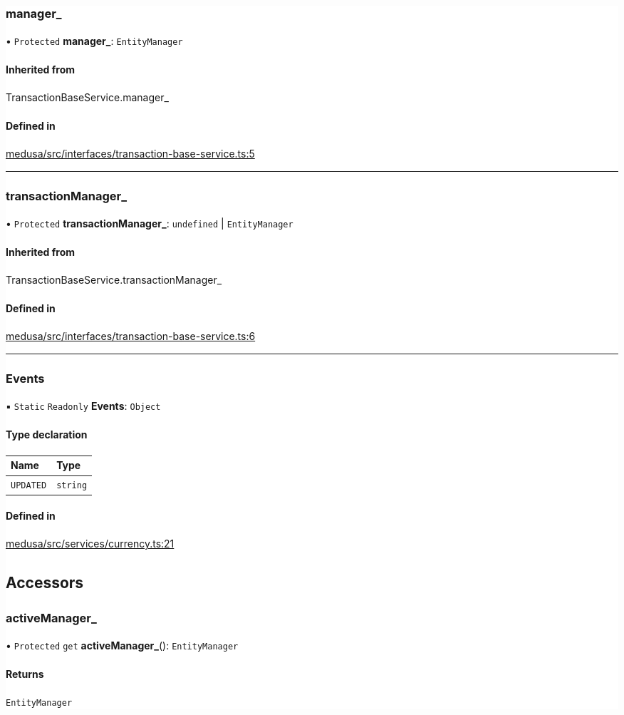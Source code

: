 ### manager\_

• `Protected` **manager\_**: `EntityManager`

#### Inherited from

TransactionBaseService.manager\_

#### Defined in

[medusa/src/interfaces/transaction-base-service.ts:5](https://github.com/medusajs/medusa/blob/f0d37b4d2/packages/medusa/src/interfaces/transaction-base-service.ts#L5)

___

### transactionManager\_

• `Protected` **transactionManager\_**: `undefined` \| `EntityManager`

#### Inherited from

TransactionBaseService.transactionManager\_

#### Defined in

[medusa/src/interfaces/transaction-base-service.ts:6](https://github.com/medusajs/medusa/blob/f0d37b4d2/packages/medusa/src/interfaces/transaction-base-service.ts#L6)

___

### Events

▪ `Static` `Readonly` **Events**: `Object`

#### Type declaration

| Name | Type |
| :------ | :------ |
| `UPDATED` | `string` |

#### Defined in

[medusa/src/services/currency.ts:21](https://github.com/medusajs/medusa/blob/f0d37b4d2/packages/medusa/src/services/currency.ts#L21)

## Accessors

### activeManager\_

• `Protected` `get` **activeManager_**(): `EntityManager`

#### Returns

`EntityManager`
